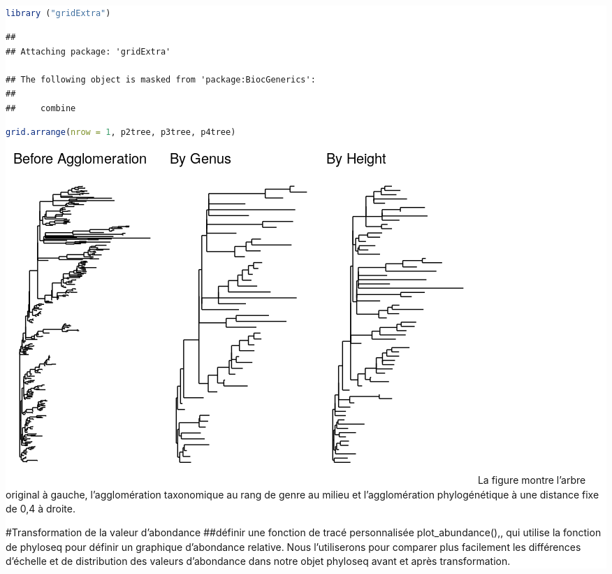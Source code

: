 ``` r
library ("gridExtra") 
```

    ## 
    ## Attaching package: 'gridExtra'

    ## The following object is masked from 'package:BiocGenerics':
    ## 
    ##     combine

``` r
grid.arrange(nrow = 1, p2tree, p3tree, p4tree)
```

![](phyloseq-dada2_files/figure-gfm/unnamed-chunk-24-1.png) La
figure montre l’arbre original à gauche, l’agglomération taxonomique au
rang de genre au milieu et l’agglomération phylogénétique à une distance
fixe de 0,4 à droite.

\#Transformation de la valeur d’abondance \#\#définir une fonction de
tracé personnalisée plot\_abundance(),, qui utilise la fonction de
phyloseq pour définir un graphique d’abondance relative. Nous
l’utiliserons pour comparer plus facilement les différences d’échelle
et de distribution des valeurs d’abondance dans notre objet phyloseq
avant et après transformation.

